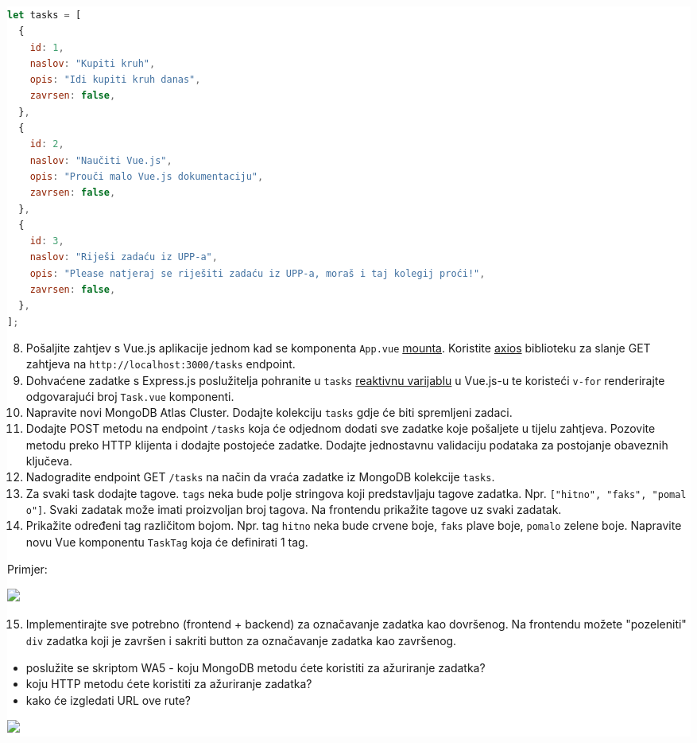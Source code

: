 ```javascript
let tasks = [
  {
    id: 1,
    naslov: "Kupiti kruh",
    opis: "Idi kupiti kruh danas",
    zavrsen: false,
  },
  {
    id: 2,
    naslov: "Naučiti Vue.js",
    opis: "Prouči malo Vue.js dokumentaciju",
    zavrsen: false,
  },
  {
    id: 3,
    naslov: "Riješi zadaću iz UPP-a",
    opis: "Please natjeraj se riješiti zadaću iz UPP-a, moraš i taj kolegij proći!",
    zavrsen: false,
  },
];
```

8. Pošaljite zahtjev s Vue.js aplikacije jednom kad se komponenta `App.vue` [mounta](https://vuejs.org/api/composition-api-lifecycle). Koristite [axios](https://www.npmjs.com/package/axios) biblioteku za slanje GET zahtjeva na `http://localhost:3000/tasks` endpoint.
9. Dohvaćene zadatke s Express.js poslužitelja pohranite u `tasks` [reaktivnu varijablu](https://vuejs.org/guide/essentials/reactivity-fundamentals.html) u Vue.js-u te koristeći `v-for` renderirajte odgovarajući broj `Task.vue` komponenti.
10. Napravite novi MongoDB Atlas Cluster. Dodajte kolekciju `tasks` gdje će biti spremljeni zadaci.
11. Dodajte POST metodu na endpoint `/tasks` koja će odjednom dodati sve zadatke koje pošaljete u tijelu zahtjeva. Pozovite metodu preko HTTP klijenta i dodajte postojeće zadatke. Dodajte jednostavnu validaciju podataka za postojanje obaveznih ključeva.
12. Nadogradite endpoint GET `/tasks` na način da vraća zadatke iz MongoDB kolekcije `tasks`.
13. Za svaki task dodajte tagove. `tags` neka bude polje stringova koji predstavljaju tagove zadatka. Npr. `["hitno", "faks", "pomalo"]`. Svaki zadatak može imati proizvoljan broj tagova. Na frontendu prikažite tagove uz svaki zadatak.
14. Prikažite određeni tag različitom bojom. Npr. tag `hitno` neka bude crvene boje, `faks` plave boje, `pomalo` zelene boje. Napravite novu Vue komponentu `TaskTag` koja će definirati 1 tag.

Primjer:

<img src="https://github.com/lukablaskovic/TaskManager/blob/main/primjer_1.png?raw=true" style="width: 50%;">

15. Implementirajte sve potrebno (frontend + backend) za označavanje zadatka kao dovršenog. Na frontendu možete "pozeleniti" `div` zadatka koji je završen i sakriti button za označavanje zadatka kao završenog.

- poslužite se skriptom WA5 - koju MongoDB metodu ćete koristiti za ažuriranje zadatka?
- koju HTTP metodu ćete koristiti za ažuriranje zadatka?
- kako će izgledati URL ove rute?

<img src="https://github.com/lukablaskovic/TaskManager/blob/main/primjer_2.png?raw=true" style="width: 50%;">
